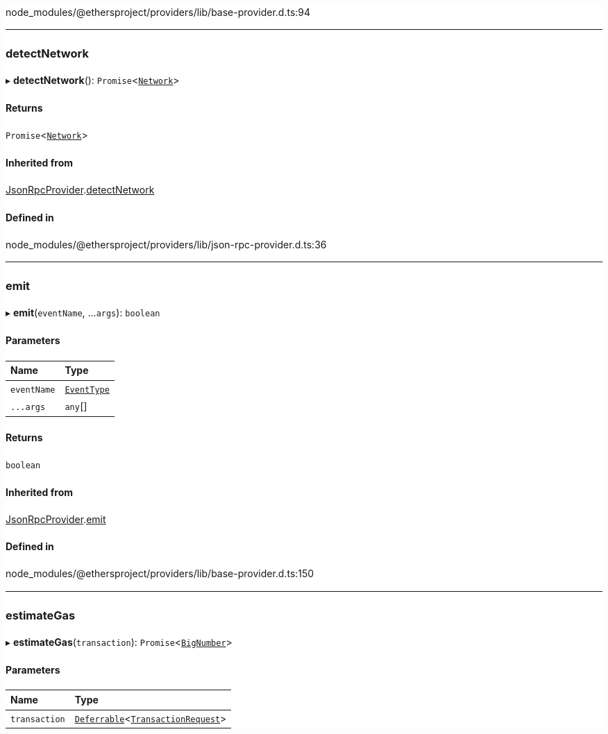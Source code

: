 node_modules/@ethersproject/providers/lib/base-provider.d.ts:94

___

### detectNetwork

▸ **detectNetwork**(): `Promise`<[`Network`](../modules/internal_.md#network)\>

#### Returns

`Promise`<[`Network`](../modules/internal_.md#network)\>

#### Inherited from

[JsonRpcProvider](internal_.JsonRpcProvider.md).[detectNetwork](internal_.JsonRpcProvider.md#detectnetwork)

#### Defined in

node_modules/@ethersproject/providers/lib/json-rpc-provider.d.ts:36

___

### emit

▸ **emit**(`eventName`, ...`args`): `boolean`

#### Parameters

| Name | Type |
| :------ | :------ |
| `eventName` | [`EventType`](../modules/internal_.md#eventtype) |
| `...args` | `any`[] |

#### Returns

`boolean`

#### Inherited from

[JsonRpcProvider](internal_.JsonRpcProvider.md).[emit](internal_.JsonRpcProvider.md#emit)

#### Defined in

node_modules/@ethersproject/providers/lib/base-provider.d.ts:150

___

### estimateGas

▸ **estimateGas**(`transaction`): `Promise`<[`BigNumber`](internal_.BigNumber.md)\>

#### Parameters

| Name | Type |
| :------ | :------ |
| `transaction` | [`Deferrable`](../modules/internal_.md#deferrable)<[`TransactionRequest`](../modules/internal_.md#transactionrequest)\> |
